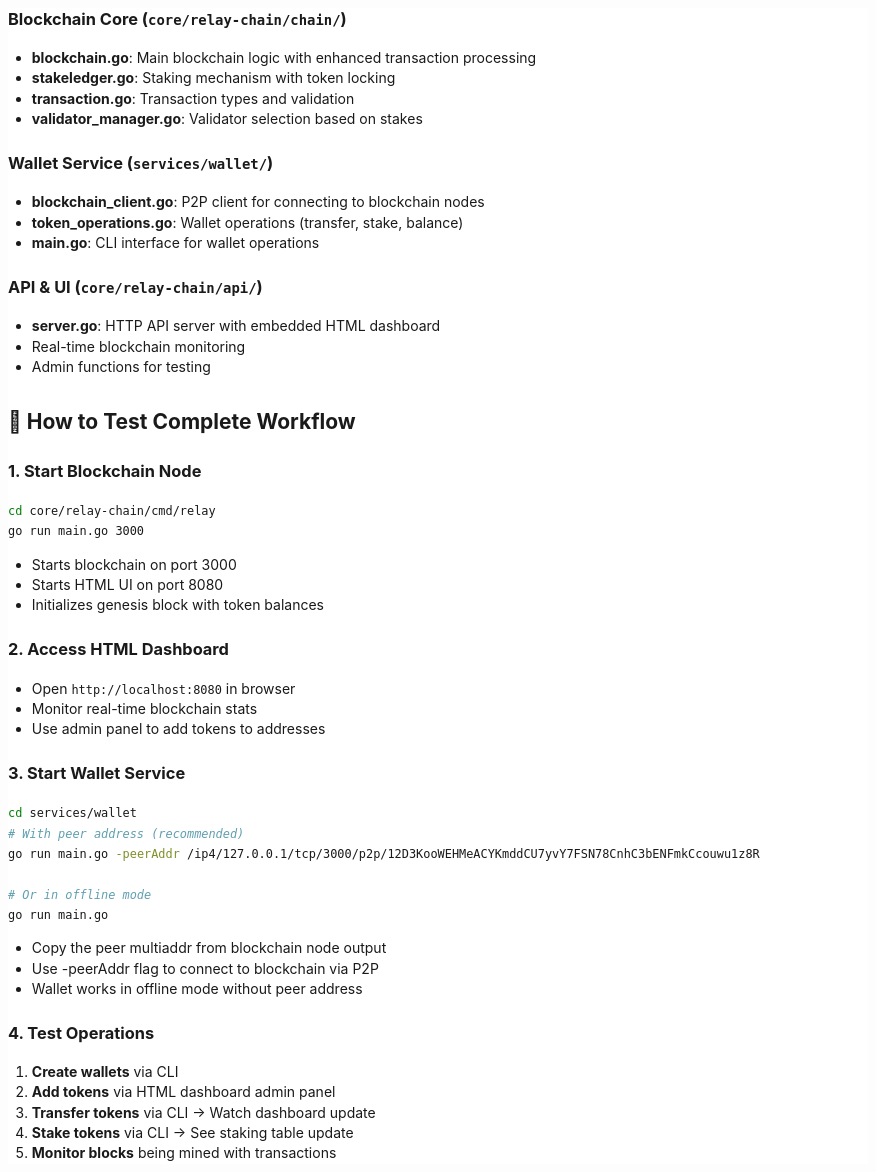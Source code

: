 ### Blockchain Core (`core/relay-chain/chain/`)
- **blockchain.go**: Main blockchain logic with enhanced transaction processing
- **stakeledger.go**: Staking mechanism with token locking
- **transaction.go**: Transaction types and validation
- **validator_manager.go**: Validator selection based on stakes

### Wallet Service (`services/wallet/`)
- **blockchain_client.go**: P2P client for connecting to blockchain nodes
- **token_operations.go**: Wallet operations (transfer, stake, balance)
- **main.go**: CLI interface for wallet operations

### API & UI (`core/relay-chain/api/`)
- **server.go**: HTTP API server with embedded HTML dashboard
- Real-time blockchain monitoring
- Admin functions for testing

## 🚀 How to Test Complete Workflow

### 1. Start Blockchain Node
```bash
cd core/relay-chain/cmd/relay
go run main.go 3000
```
- Starts blockchain on port 3000
- Starts HTML UI on port 8080
- Initializes genesis block with token balances

### 2. Access HTML Dashboard
- Open `http://localhost:8080` in browser
- Monitor real-time blockchain stats
- Use admin panel to add tokens to addresses

### 3. Start Wallet Service
```bash
cd services/wallet
# With peer address (recommended)
go run main.go -peerAddr /ip4/127.0.0.1/tcp/3000/p2p/12D3KooWEHMeACYKmddCU7yvY7FSN78CnhC3bENFmkCcouwu1z8R

# Or in offline mode
go run main.go
```
- Copy the peer multiaddr from blockchain node output
- Use -peerAddr flag to connect to blockchain via P2P
- Wallet works in offline mode without peer address

### 4. Test Operations
1. **Create wallets** via CLI
2. **Add tokens** via HTML dashboard admin panel
3. **Transfer tokens** via CLI → Watch dashboard update
4. **Stake tokens** via CLI → See staking table update
5. **Monitor blocks** being mined with transactions
